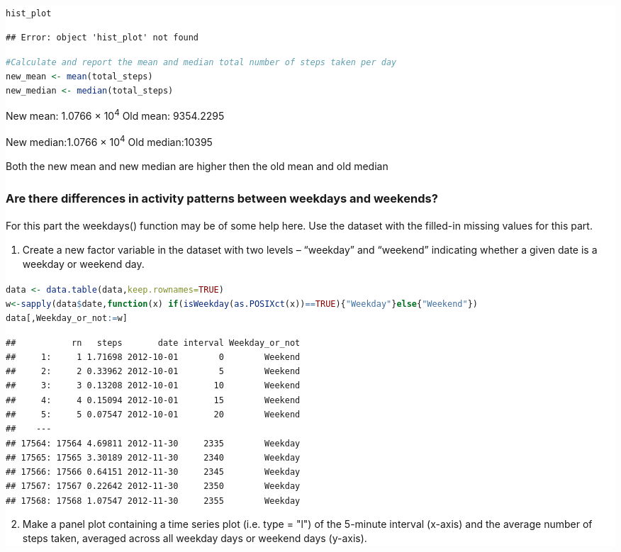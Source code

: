 ```r
hist_plot
```

```
## Error: object 'hist_plot' not found
```


```r
#Calculate and report the mean and median total number of steps taken per day
new_mean <- mean(total_steps)
new_median <- median(total_steps)
```

New mean: 1.0766 &times; 10<sup>4</sup>
Old mean: 9354.2295

New median:1.0766 &times; 10<sup>4</sup>
Old median:10395

Both the new mean and new median are higher then the old mean and old median 

### Are there differences in activity patterns between weekdays and weekends?

For this part the weekdays() function may be of some help here. Use the dataset with the filled-in missing values for this part.

1) Create a new factor variable in the dataset with two levels – “weekday” and “weekend” indicating whether a given date is a weekday or weekend day.


```r
data <- data.table(data,keep.rownames=TRUE)
w<-sapply(data$date,function(x) if(isWeekday(as.POSIXct(x))==TRUE){"Weekday"}else{"Weekend"})
data[,Weekday_or_not:=w]
```

```
##           rn   steps       date interval Weekday_or_not
##     1:     1 1.71698 2012-10-01        0        Weekend
##     2:     2 0.33962 2012-10-01        5        Weekend
##     3:     3 0.13208 2012-10-01       10        Weekend
##     4:     4 0.15094 2012-10-01       15        Weekend
##     5:     5 0.07547 2012-10-01       20        Weekend
##    ---                                                 
## 17564: 17564 4.69811 2012-11-30     2335        Weekday
## 17565: 17565 3.30189 2012-11-30     2340        Weekday
## 17566: 17566 0.64151 2012-11-30     2345        Weekday
## 17567: 17567 0.22642 2012-11-30     2350        Weekday
## 17568: 17568 1.07547 2012-11-30     2355        Weekday
```

2) Make a panel plot containing a time series plot (i.e. type = "l") of the 5-minute interval (x-axis) and the average number of steps taken, averaged across all weekday days or weekend days (y-axis). 

